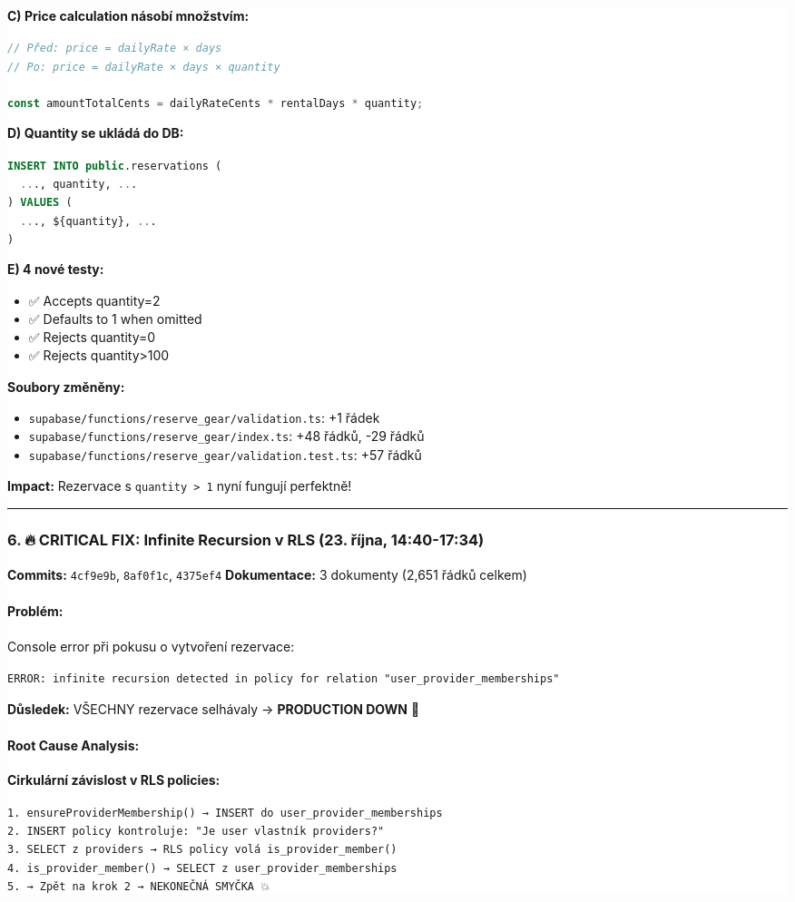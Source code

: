 **C) Price calculation násobí množstvím:**
```typescript
// Před: price = dailyRate × days
// Po: price = dailyRate × days × quantity

const amountTotalCents = dailyRateCents * rentalDays * quantity;
```

**D) Quantity se ukládá do DB:**
```sql
INSERT INTO public.reservations (
  ..., quantity, ...
) VALUES (
  ..., ${quantity}, ...
)
```

**E) 4 nové testy:**
- ✅ Accepts quantity=2
- ✅ Defaults to 1 when omitted
- ✅ Rejects quantity=0
- ✅ Rejects quantity>100

**Soubory změněny:**
- `supabase/functions/reserve_gear/validation.ts`: +1 řádek
- `supabase/functions/reserve_gear/index.ts`: +48 řádků, -29 řádků
- `supabase/functions/reserve_gear/validation.test.ts`: +57 řádků

**Impact:** Rezervace s `quantity > 1` nyní fungují perfektně!

---

### 6. 🔥 CRITICAL FIX: Infinite Recursion v RLS (23. října, 14:40-17:34)
**Commits:** `4cf9e9b`, `8af0f1c`, `4375ef4`
**Dokumentace:** 3 dokumenty (2,651 řádků celkem)

#### Problém:
Console error při pokusu o vytvoření rezervace:
```
ERROR: infinite recursion detected in policy for relation "user_provider_memberships"
```
**Důsledek:** VŠECHNY rezervace selhávaly → **PRODUCTION DOWN** 🚨

#### Root Cause Analysis:

**Cirkulární závislost v RLS policies:**
```
1. ensureProviderMembership() → INSERT do user_provider_memberships
2. INSERT policy kontroluje: "Je user vlastník providers?"
3. SELECT z providers → RLS policy volá is_provider_member()
4. is_provider_member() → SELECT z user_provider_memberships
5. → Zpět na krok 2 → NEKONEČNÁ SMYČKA 💥
```
